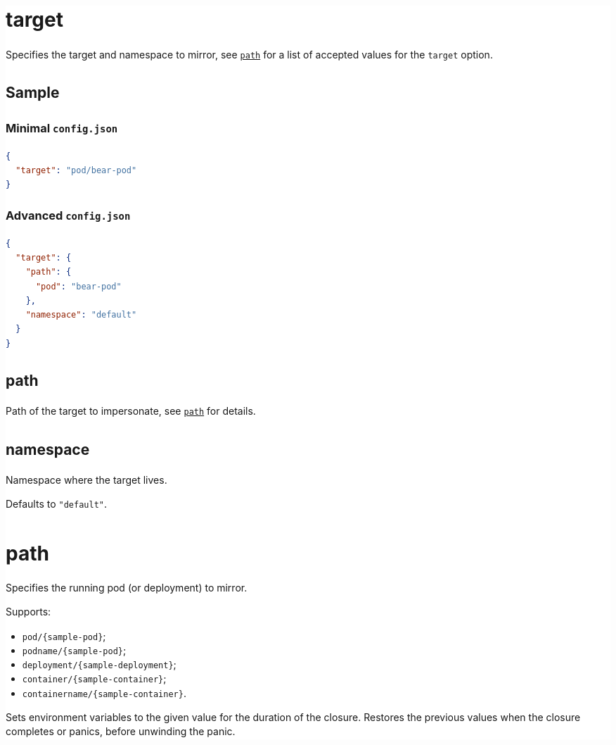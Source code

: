 
# target

Specifies the target and namespace to mirror, see [`path`](#path) for a list of accepted values
for the `target` option.

## Sample

### Minimal `config.json`

```json
{
  "target": "pod/bear-pod"
}
```

### Advanced `config.json`

```json
{
  "target": {
    "path": {
      "pod": "bear-pod"
    },
    "namespace": "default"
  }
}
```

## path

Path of the target to impersonate, see [`path`](#path) for details.

## namespace

Namespace where the target lives.

Defaults to `"default"`.

# path

Specifies the running pod (or deployment) to mirror.

Supports:
- `pod/{sample-pod}`;
- `podname/{sample-pod}`;
- `deployment/{sample-deployment}`;
- `container/{sample-container}`;
- `containername/{sample-container}`.


Sets environment variables to the given value for the duration of the closure.
Restores the previous values when the closure completes or panics, before unwinding the
panic.
